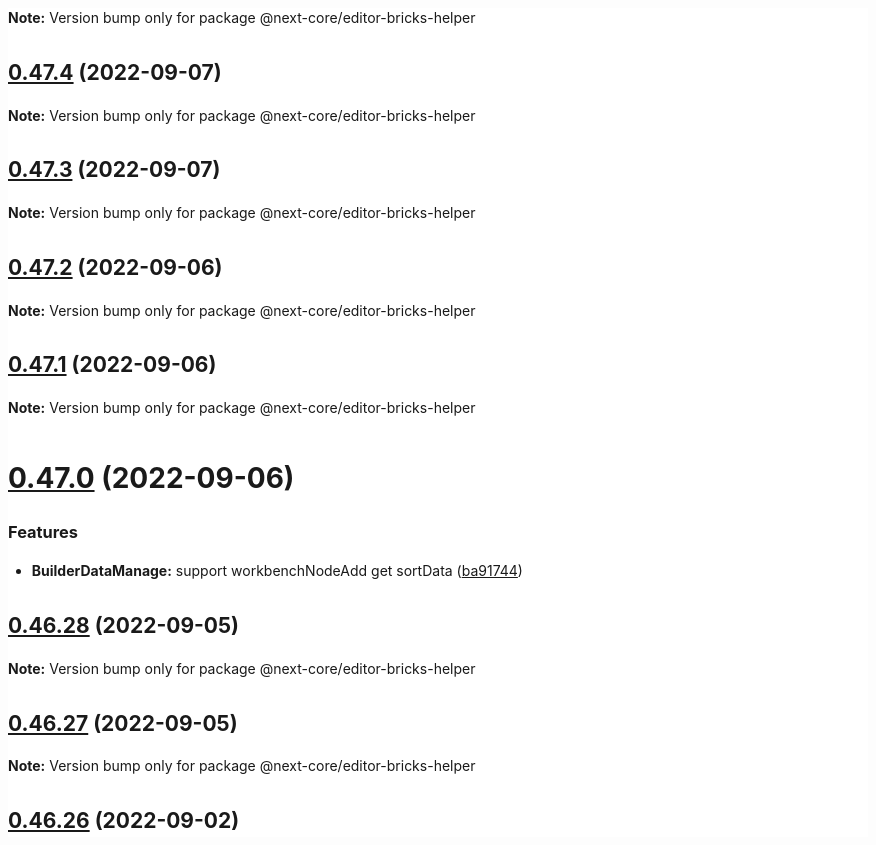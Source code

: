 **Note:** Version bump only for package @next-core/editor-bricks-helper

## [0.47.4](https://github.com/easyops-cn/next-core/compare/@next-core/editor-bricks-helper@0.47.3...@next-core/editor-bricks-helper@0.47.4) (2022-09-07)

**Note:** Version bump only for package @next-core/editor-bricks-helper

## [0.47.3](https://github.com/easyops-cn/next-core/compare/@next-core/editor-bricks-helper@0.47.2...@next-core/editor-bricks-helper@0.47.3) (2022-09-07)

**Note:** Version bump only for package @next-core/editor-bricks-helper

## [0.47.2](https://github.com/easyops-cn/next-core/compare/@next-core/editor-bricks-helper@0.47.1...@next-core/editor-bricks-helper@0.47.2) (2022-09-06)

**Note:** Version bump only for package @next-core/editor-bricks-helper

## [0.47.1](https://github.com/easyops-cn/next-core/compare/@next-core/editor-bricks-helper@0.47.0...@next-core/editor-bricks-helper@0.47.1) (2022-09-06)

**Note:** Version bump only for package @next-core/editor-bricks-helper

# [0.47.0](https://github.com/easyops-cn/next-core/compare/@next-core/editor-bricks-helper@0.46.28...@next-core/editor-bricks-helper@0.47.0) (2022-09-06)

### Features

- **BuilderDataManage:** support workbenchNodeAdd get sortData ([ba91744](https://github.com/easyops-cn/next-core/commit/ba91744b512bde26788e0141cc602c592059d3bb))

## [0.46.28](https://github.com/easyops-cn/next-core/compare/@next-core/editor-bricks-helper@0.46.27...@next-core/editor-bricks-helper@0.46.28) (2022-09-05)

**Note:** Version bump only for package @next-core/editor-bricks-helper

## [0.46.27](https://github.com/easyops-cn/next-core/compare/@next-core/editor-bricks-helper@0.46.26...@next-core/editor-bricks-helper@0.46.27) (2022-09-05)

**Note:** Version bump only for package @next-core/editor-bricks-helper

## [0.46.26](https://github.com/easyops-cn/next-core/compare/@next-core/editor-bricks-helper@0.46.25...@next-core/editor-bricks-helper@0.46.26) (2022-09-02)
